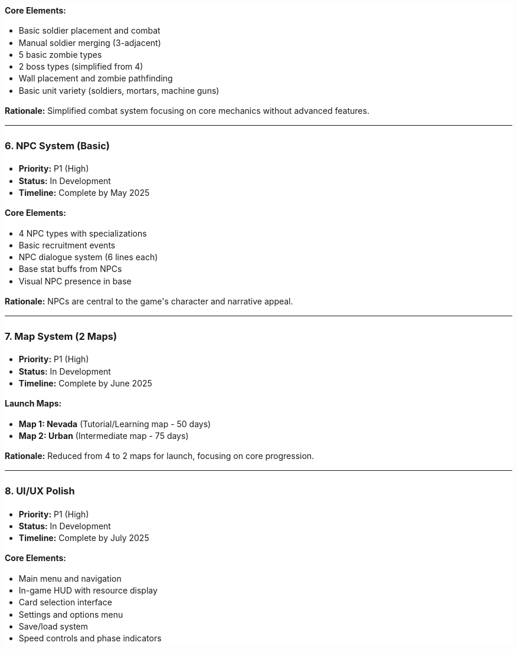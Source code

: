 **Core Elements:**
- Basic soldier placement and combat
- Manual soldier merging (3-adjacent)
- 5 basic zombie types
- 2 boss types (simplified from 4)
- Wall placement and zombie pathfinding
- Basic unit variety (soldiers, mortars, machine guns)

**Rationale:** Simplified combat system focusing on core mechanics without advanced features.

---

### **6. NPC System (Basic)**
- **Priority:** P1 (High)
- **Status:** In Development
- **Timeline:** Complete by May 2025

**Core Elements:**
- 4 NPC types with specializations
- Basic recruitment events
- NPC dialogue system (6 lines each)
- Base stat buffs from NPCs
- Visual NPC presence in base

**Rationale:** NPCs are central to the game's character and narrative appeal.

---

### **7. Map System (2 Maps)**
- **Priority:** P1 (High)
- **Status:** In Development
- **Timeline:** Complete by June 2025

**Launch Maps:**
- **Map 1: Nevada** (Tutorial/Learning map - 50 days)
- **Map 2: Urban** (Intermediate map - 75 days)

**Rationale:** Reduced from 4 to 2 maps for launch, focusing on core progression.

---

### **8. UI/UX Polish**
- **Priority:** P1 (High)
- **Status:** In Development
- **Timeline:** Complete by July 2025

**Core Elements:**
- Main menu and navigation
- In-game HUD with resource display
- Card selection interface
- Settings and options menu
- Save/load system
- Speed controls and phase indicators

